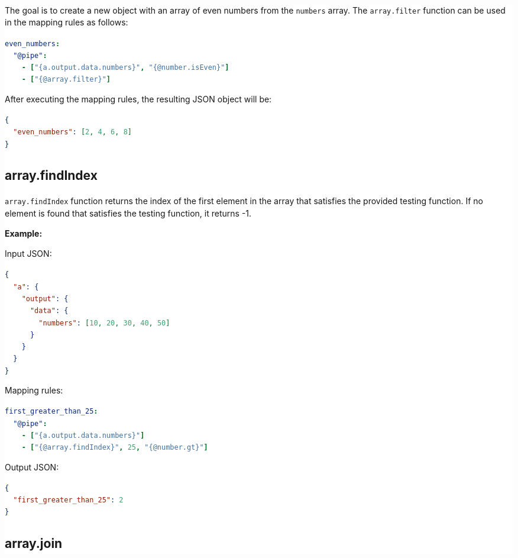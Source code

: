The goal is to create a new object with an array of even numbers from the `numbers` array. The `array.filter` function can be used in the mapping rules as follows:

```yaml
even_numbers: 
  "@pipe":
    - ["{a.output.data.numbers}", "{@number.isEven}"]
    - ["{@array.filter}"]
```

After executing the mapping rules, the resulting JSON object will be:

```json
{
  "even_numbers": [2, 4, 6, 8]
}
```
## array.findIndex

`array.findIndex` function returns the index of the first element in the array that satisfies the provided testing function. If no element is found that satisfies the testing function, it returns -1.

**Example:**

Input JSON:

```json
{
  "a": {
    "output": {
      "data": {
        "numbers": [10, 20, 30, 40, 50]
      }
    }
  }
}
```

Mapping rules:

```yaml
first_greater_than_25:
  "@pipe":
    - ["{a.output.data.numbers}"]
    - ["{@array.findIndex}", 25, "{@number.gt}"]
```

Output JSON:

```json
{
  "first_greater_than_25": 2
}
```

## array.join
